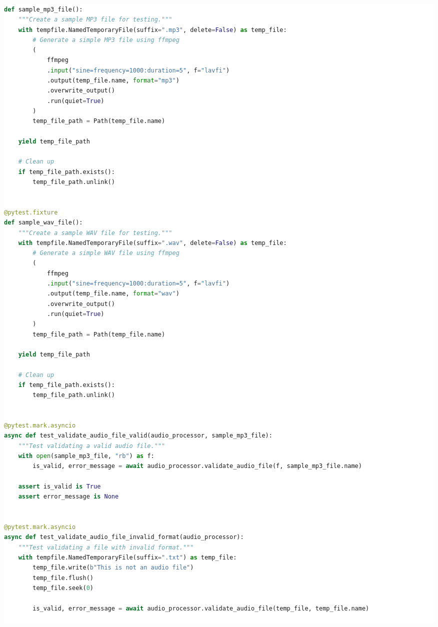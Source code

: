 ```python
def sample_mp3_file():
    """Create a sample MP3 file for testing."""
    with tempfile.NamedTemporaryFile(suffix=".mp3", delete=False) as temp_file:
        # Generate a simple MP3 file using ffmpeg
        (
            ffmpeg
            .input("sine=frequency=1000:duration=5", f="lavfi")
            .output(temp_file.name, format="mp3")
            .overwrite_output()
            .run(quiet=True)
        )
        temp_file_path = Path(temp_file.name)
    
    yield temp_file_path
    
    # Clean up
    if temp_file_path.exists():
        temp_file_path.unlink()


@pytest.fixture
def sample_wav_file():
    """Create a sample WAV file for testing."""
    with tempfile.NamedTemporaryFile(suffix=".wav", delete=False) as temp_file:
        # Generate a simple WAV file using ffmpeg
        (
            ffmpeg
            .input("sine=frequency=1000:duration=5", f="lavfi")
            .output(temp_file.name, format="wav")
            .overwrite_output()
            .run(quiet=True)
        )
        temp_file_path = Path(temp_file.name)
    
    yield temp_file_path
    
    # Clean up
    if temp_file_path.exists():
        temp_file_path.unlink()


@pytest.mark.asyncio
async def test_validate_audio_file_valid(audio_processor, sample_mp3_file):
    """Test validating a valid audio file."""
    with open(sample_mp3_file, "rb") as f:
        is_valid, error_message = await audio_processor.validate_audio_file(f, sample_mp3_file.name)
    
    assert is_valid is True
    assert error_message is None


@pytest.mark.asyncio
async def test_validate_audio_file_invalid_format(audio_processor):
    """Test validating a file with invalid format."""
    with tempfile.NamedTemporaryFile(suffix=".txt") as temp_file:
        temp_file.write(b"This is not an audio file")
        temp_file.flush()
        temp_file.seek(0)
        
        is_valid, error_message = await audio_processor.validate_audio_file(temp_file, temp_file.name)
    
```